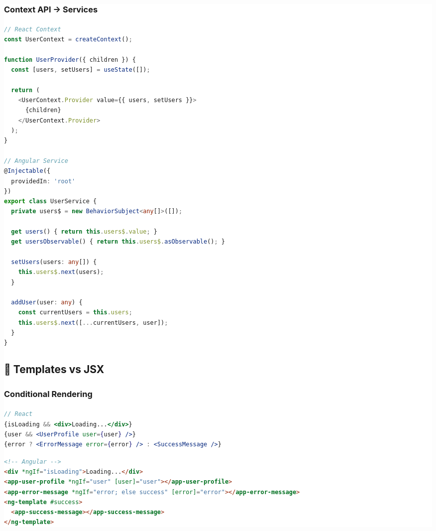 ### Context API → Services

```typescript
// React Context
const UserContext = createContext();

function UserProvider({ children }) {
  const [users, setUsers] = useState([]);
  
  return (
    <UserContext.Provider value={{ users, setUsers }}>
      {children}
    </UserContext.Provider>
  );
}

// Angular Service
@Injectable({
  providedIn: 'root'
})
export class UserService {
  private users$ = new BehaviorSubject<any[]>([]);
  
  get users() { return this.users$.value; }
  get usersObservable() { return this.users$.asObservable(); }
  
  setUsers(users: any[]) {
    this.users$.next(users);
  }
  
  addUser(user: any) {
    const currentUsers = this.users;
    this.users$.next([...currentUsers, user]);
  }
}
```

## 🎨 Templates vs JSX

### Conditional Rendering

```jsx
// React
{isLoading && <div>Loading...</div>}
{user && <UserProfile user={user} />}
{error ? <ErrorMessage error={error} /> : <SuccessMessage />}
```

```html
<!-- Angular -->
<div *ngIf="isLoading">Loading...</div>
<app-user-profile *ngIf="user" [user]="user"></app-user-profile>
<app-error-message *ngIf="error; else success" [error]="error"></app-error-message>
<ng-template #success>
  <app-success-message></app-success-message>
</ng-template>
```
